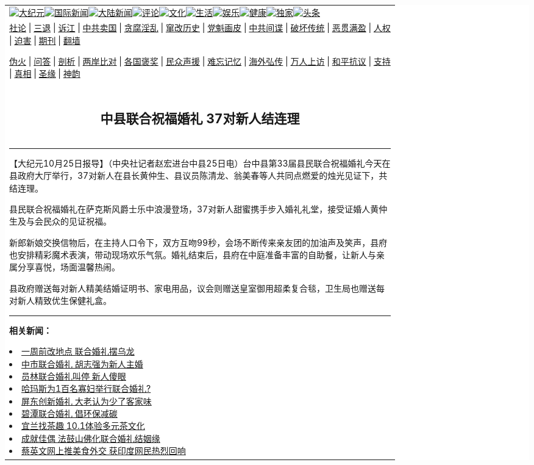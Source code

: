 <a name="1" id="1" target="_blank"></a><span id="1"></span>
<table align=center border="0"><tr><td colspan="2" VALIGN=TOP><a href="https://github.com/lhvhzm364/djy/blob/master/gb/nsc413.md#1"><img src="https://raw.githubusercontent.com/lhvhzm364/www/master/t/djy/1.jpg" title="大纪元"></a><a href="https://github.com/lhvhzm364/djy/blob/master/gb/n24hr.md#1"><img src="https://raw.githubusercontent.com/lhvhzm364/www/master/t/djy/3.jpg" title="国际新闻"></a><a href="https://github.com/lhvhzm364/djy/blob/master/gb/nsc413.md#1"><img src="https://raw.githubusercontent.com/lhvhzm364/www/master/t/djy/4.jpg" title="大陆新闻"></a><a href="https://github.com/lhvhzm364/djy/blob/master/gb/news392.md#1"><img src="https://raw.githubusercontent.com/lhvhzm364/www/master/t/djy/5.jpg" title="评论"></a><a href="https://github.com/lhvhzm364/djy/blob/master/gb/news2007.md#1"><img src="https://raw.githubusercontent.com/lhvhzm364/www/master/t/djy/6.jpg" title="文化"></a><a href="https://github.com/lhvhzm364/djy/blob/master/gb/news2008.md#1"><img src="https://raw.githubusercontent.com/lhvhzm364/www/master/t/djy/7.jpg" title="生活"></a><a href="https://github.com/lhvhzm364/djy/blob/master/gb/ncyule.md#1"><img src="https://raw.githubusercontent.com/lhvhzm364/www/master/t/djy/8.jpg" title="娱乐"></a><a href="https://github.com/lhvhzm364/djy/blob/master/gb/nsc1002.md#1"><img src="https://raw.githubusercontent.com/lhvhzm364/www/master/t/djy/9.jpg" title="健康"><a href="https://github.com/lhvhzm364/djy/blob/master/gb/nf6092.md#1"><img src="https://raw.githubusercontent.com/lhvhzm364/www/master/t/djy/10a.jpg" title="独家"></a><a href="https://github.com/lhvhzm364/djy/blob/master/gb/nf4514.md#1"><img src="https://raw.githubusercontent.com/lhvhzm364/www/master/t/djy/12a.jpg" title="头条"></a></td></tr>
<tr><td colspan="2" VALIGN=TOP><a target="_blank" href="https://github.com/lhvhzm364/djy/blob/master/gb/9p.md#1">社论</a> | <a target="_blank" href="https://github.com/lhvhzm364/djy/blob/master/gb/nf5657.md#1">三退</a> | <a target="_blank" href="https://github.com/lhvhzm364/djy/blob/master/gb/nf6124.md#1">诉江</a> | <a target="_blank" href="https://github.com/lhvhzm364/djy/blob/master/gb/nf1176117.md#1">中共卖国</a> | <a target="_blank" href="https://github.com/lhvhzm364/djy/blob/master/gb/nf5773.md#1">贪腐淫乱</a> | <a target="_blank" href="https://github.com/lhvhzm364/djy/blob/master/gb/nf1176115.md#1">窜改历史</a> | <a target="_blank" href="https://github.com/lhvhzm364/djy/blob/master/gb/nf1176107.md#1">党魁画皮</a> | <a target="_blank" href="https://github.com/lhvhzm364/djy/blob/master/gb/nf1320400.md#1">中共间谍</a> | <a target="_blank" href="https://github.com/lhvhzm364/djy/blob/master/gb/nf1176114.md#1">破坏传统</a> | <a target="_blank" href="https://github.com/lhvhzm364/ntdtv/blob/master/gb/prog447_1.md#1">恶贯满盈</a> | <a target="_blank" href="https://github.com/lhvhzm364/djy/blob/master/gb/ncid278.md#1">人权</a> | <a target="_blank" href="https://github.com/lhvhzm364/djy/blob/master/gb/nf1176111.md#1">迫害</a> | <a target="_blank" href="https://gitlab.com/szzdlab/mh-qikan/blob/master/README.md#1">期刊</a> | <a target="_blank" href="https://github.com/lhvhzm364/www/blob/master/README.md?zsrh#8">翻墙</a></p><p><a target="_blank" href="https://github.com/lhvhzm364/djy/blob/master/gb/nf5562.md#1">伪火</a> | <a target="_blank" href="https://github.com/lhvhzm364/djy/blob/master/gb/nf4378.md#1">问答</a> | <a target="_blank" href="https://github.com/lhvhzm364/djy/blob/master/gb/nf5792.md#1">剖析</a> | <a target="_blank" href="https://github.com/lhvhzm364/djy/blob/master/gb/nf5735.md#1">两岸比对</a> | <a target="_blank" href="https://github.com/lhvhzm364/djy/blob/master/gb/nf6119.md#1">各国褒奖</a> | <a target="_blank" href="https://github.com/lhvhzm364/djy/blob/master/gb/nf6120.md#1">民众声援</a> | <a target="_blank" href="https://github.com/lhvhzm364/djy/blob/master/gb/nf1188594.md#1">难忘记忆</a> | <a target="_blank" href="https://github.com/lhvhzm364/djy/blob/master/gb/nf3180.md#1">海外弘传</a> | <a target="_blank" href="https://github.com/lhvhzm364/djy/blob/master/gb/nf5410.md#1">万人上访</a> | <a target="_blank" href="https://github.com/lhvhzm364/ntdtv/blob/master/gb/prog1530_1.md#1">和平抗议</a> | <a target="_blank" href="https://github.com/lhvhzm364/djy/blob/master/gb/nf4386.md#1">支持</a> | <a target="_blank" href="https://github.com/lhvhzm364/djy/blob/master/gb/nf4389.md#1">真相</a> | <a target="_blank" href="https://github.com/lhvhzm364/djy/blob/master/gb/nf5790.md#1">圣缘</a> | <a target="_blank" href="https://github.com/lhvhzm364/djy/blob/master/gb/nf4786.md#1">神韵</a></td></tr>
<tr><td VALIGN=TOP width="626"><h2 align=center>中县联合祝福婚礼 37对新人结连理</h2>

<h6></h6>
<hr>
<p>【大纪元10月25日报导】（中央社记者赵宏进台中县25日电）台中县第33届县民联合祝福婚礼今天在县政府大厅举行，37对新人在县长黄仲生、县议员陈清龙、翁美春等人共同点燃爱的烛光见证下，共结连理。</p>
<p>县民联合祝福婚礼在萨克斯风爵士乐中浪漫登场，37对新人甜蜜携手步入婚礼礼堂，接受证婚人黄仲生及与会民众的见证祝福。</p>
<p>新郎新娘交换信物后，在主持人口令下，双方互吻99秒，会场不断传来亲友团的加油声及笑声，县府也安排精彩魔术表演，带动现场欢乐气氛。婚礼结束后，县府在中庭准备丰富的自助餐，让新人与亲属分享喜悦，场面温馨热闹。</p>
<p>县政府赠送每对新人精美结婚证明书、家电用品，议会则赠送皇室御用超柔复合毯，卫生局也赠送每对新人精致优生保健礼盒。</p>

<hr>


<strong>相关新闻：</strong>
<li><a href="https://github.com/lhvhzm364/djy/blob/master/gb/9/4/16/n2496366.md#1">一周前改地点 联合婚礼摆乌龙</a></li>
<li><a href="https://github.com/lhvhzm364/djy/blob/master/gb/9/5/23/n2535999.md#1">中市联合婚礼  胡志强为新人主婚</a></li>
<li><a href="https://github.com/lhvhzm364/djy/blob/master/gb/9/6/15/n2558139.md#1">员林联合婚礼叫停 新人傻眼</a></li>
<li><a href="https://github.com/lhvhzm364/djy/blob/master/gb/9/7/11/n2586120.md#1">哈玛斯为1百名寡妇举行联合婚礼?</a></li>
<li><a href="https://github.com/lhvhzm364/djy/blob/master/gb/9/9/20/n2662971.md#1">屏东创新婚礼 大老认为少了客家味</a></li>
<li><a href="https://github.com/lhvhzm364/djy/blob/master/gb/9/9/20/n2663237.md#1">碧潭联合婚礼  倡环保减碳</a></li>
<li><a href="https://github.com/lhvhzm364/djy/blob/master/gb/9/9/26/n2669036.md#1">宜兰找茶趣 10.1体验多元茶文化</a></li>
<li><a href="https://github.com/lhvhzm364/djy/blob/master/gb/9/10/1/n2674803.md#1">成就佳偶 法鼓山佛化联合婚礼结姻缘</a></li>
<li><a href="https://github.com/lhvhzm364/djy/blob/master/gb/20/10/17/n12482933.md#1">蔡英文网上推美食外交 获印度网民热烈回响</a></li>
